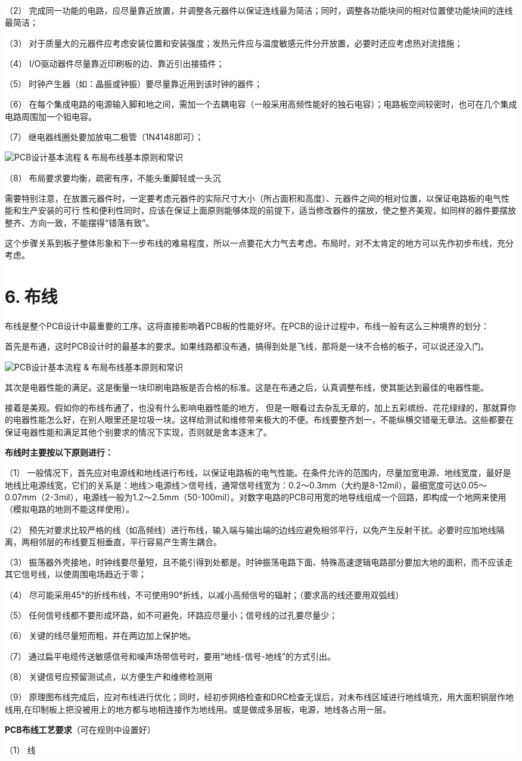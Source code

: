 （2） 完成同一功能的电路，应尽量靠近放置，并调整各元器件以保证连线最为简洁；同时，调整各功能块间的相对位置使功能块间的连线最简洁；

（3） 对于质量大的元器件应考虑安装位置和安装强度；发热元件应与温度敏感元件分开放置，必要时还应考虑热对流措施；

（4） I/O驱动器件尽量靠近印刷板的边、靠近引出接插件；

（5） 时钟产生器（如：晶振或钟振）要尽量靠近用到该时钟的器件；

（6） 在每个集成电路的电源输入脚和地之间，需加一个去耦电容（一般采用高频性能好的独石电容）；电路板空间较密时，也可在几个集成电路周围加一个钽电容。

（7） 继电器线圈处要加放电二极管（1N4148即可）；

![PCB设计基本流程 & 布局布线基本原则和常识](https://i0.hdslb.com/bfs/article/87839cbbe2fdf21525fbc6f7178fb80044110053.jpg@1256w_634h_!web-article-pic.avif)

（8） 布局要求要均衡，疏密有序，不能头重脚轻或一头沉

需要特别注意，在放置元器件时，一定要考虑元器件的实际尺寸大小（所占面积和高度）、元器件之间的相对位置，以保证电路板的电气性能和生产安装的可行 性和便利性同时，应该在保证上面原则能够体现的前提下，适当修改器件的摆放，使之整齐美观，如同样的器件要摆放整齐、方向一致，不能摆得“错落有致”。

这个步骤关系到板子整体形象和下一步布线的难易程度，所以一点要花大力气去考虑。布局时，对不太肯定的地方可以先作初步布线，充分考虑。

# 6. 布线

布线是整个PCB设计中最重要的工序。这将直接影响着PCB板的性能好坏。在PCB的设计过程中，布线一般有这么三种境界的划分：

首先是布通，这时PCB设计时的最基本的要求。如果线路都没布通，搞得到处是飞线，那将是一块不合格的板子，可以说还没入门。

![PCB设计基本流程 & 布局布线基本原则和常识](https://i0.hdslb.com/bfs/article/20aef27ae65afabe7411903588f007a9166c5dfc.jpg@1256w_664h_!web-article-pic.avif)

其次是电器性能的满足。这是衡量一块印刷电路板是否合格的标准。这是在布通之后，认真调整布线，使其能达到最佳的电器性能。

接着是美观。假如你的布线布通了，也没有什么影响电器性能的地方， 但是一眼看过去杂乱无章的，加上五彩缤纷、花花绿绿的，那就算你的电器性能怎么好，在别人眼里还是垃圾一块。这样给测试和维修带来极大的不便。布线要整齐划一，不能纵横交错毫无章法。这些都要在保证电器性能和满足其他个别要求的情况下实现，否则就是舍本逐末了。

**布线时主要按以下原则进行：**

（1） 一般情况下，首先应对电源线和地线进行布线，以保证电路板的电气性能。在条件允许的范围内，尽量加宽电源、地线宽度，最好是地线比电源线宽，它们的关系是：地线＞电源线＞信号线，通常信号线宽为：0.2～0.3mm（大约是8-12mil），最细宽度可达0.05～0.07mm（2-3mil），电源线一般为1.2～2.5mm（50-100mil）。对数字电路的PCB可用宽的地导线组成一个回路，即构成一个地网来使用（模拟电路的地则不能这样使用）。

（2） 预先对要求比较严格的线（如高频线）进行布线，输入端与输出端的边线应避免相邻平行，以免产生反射干扰。必要时应加地线隔离，两相邻层的布线要互相垂直，平行容易产生寄生耦合。

（3） 振荡器外壳接地，时钟线要尽量短，且不能引得到处都是。时钟振荡电路下面、特殊高速逻辑电路部分要加大地的面积，而不应该走其它信号线，以使周围电场趋近于零；

（4） 尽可能采用45°的折线布线，不可使用90°折线，以减小高频信号的辐射；（要求高的线还要用双弧线）

（5） 任何信号线都不要形成环路，如不可避免，环路应尽量小；信号线的过孔要尽量少；

（6） 关键的线尽量短而粗，并在两边加上保护地。

（7） 通过扁平电缆传送敏感信号和噪声场带信号时，要用“地线-信号-地线”的方式引出。

（8） 关键信号应预留测试点，以方便生产和维修检测用

（9） 原理图布线完成后，应对布线进行优化；同时，经初步网络检查和DRC检查无误后，对未布线区域进行地线填充，用大面积铜层作地线用,在印制板上把没被用上的地方都与地相连接作为地线用。或是做成多层板，电源，地线各占用一层。

**PCB布线工艺要求**（可在规则中设置好）

（1） 线
